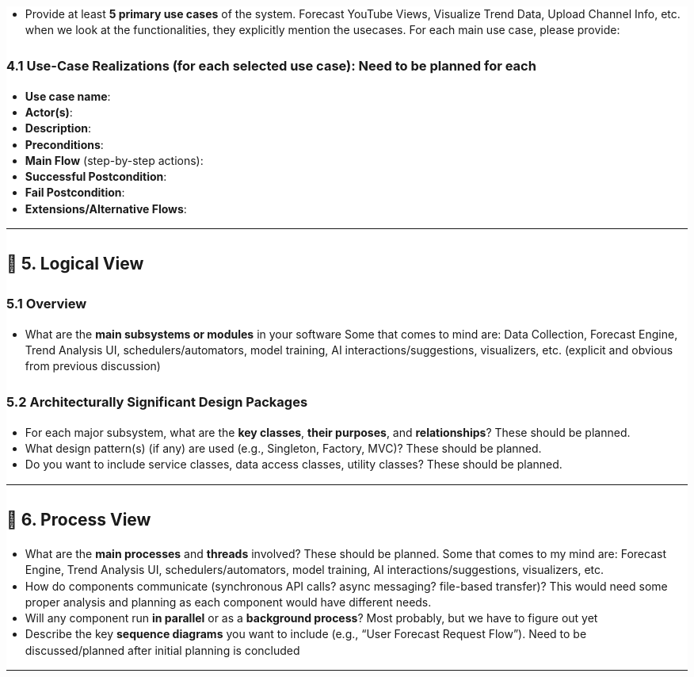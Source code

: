 * Provide at least **5 primary use cases** of the system.
Forecast YouTube Views, Visualize Trend Data, Upload Channel Info, etc. when we look at the functionalities, they explicitly mention the usecases.
For each main use case, please provide:

### 4.1 Use-Case Realizations (for each selected use case): Need to be planned for each

* **Use case name**:
* **Actor(s)**:
* **Description**:
* **Preconditions**:
* **Main Flow** (step-by-step actions):
* **Successful Postcondition**:
* **Fail Postcondition**:
* **Extensions/Alternative Flows**:

---

## 🔹 5. Logical View

### 5.1 Overview

* What are the **main subsystems or modules** in your software
Some that comes to mind are: Data Collection, Forecast Engine, Trend Analysis UI, schedulers/automators, model training, AI interactions/suggestions, visualizers, etc. (explicit and obvious from previous discussion)

### 5.2 Architecturally Significant Design Packages

* For each major subsystem, what are the **key classes**, **their purposes**, and **relationships**?
These should be planned.
* What design pattern(s) (if any) are used (e.g., Singleton, Factory, MVC)?
These should be planned.
* Do you want to include service classes, data access classes, utility classes?
These should be planned.

---

## 🔹 6. Process View

* What are the **main processes** and **threads** involved?
These should be planned. Some that comes to my mind are: Forecast Engine, Trend Analysis UI, schedulers/automators, model training, AI interactions/suggestions, visualizers, etc.
* How do components communicate (synchronous API calls? async messaging? file-based transfer)?
This would need some proper analysis and planning as each component would have different needs.
* Will any component run **in parallel** or as a **background process**?
Most probably, but we have to figure out yet
* Describe the key **sequence diagrams** you want to include (e.g., “User Forecast Request Flow”).
Need to be discussed/planned after initial planning is concluded

---